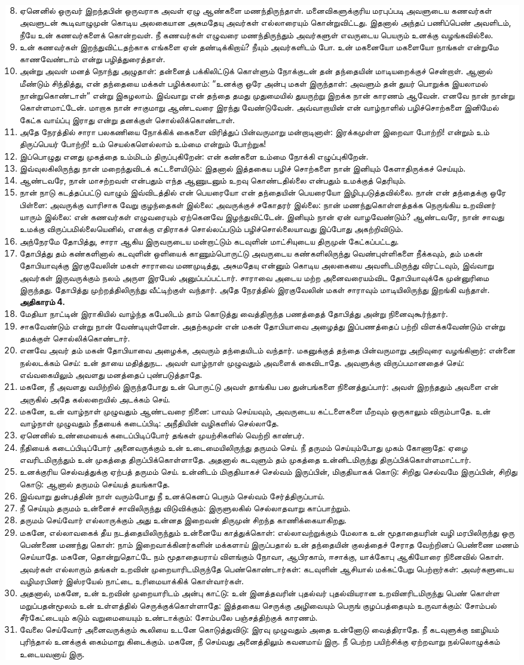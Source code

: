 8. ஏனெனில் ஒருவர் இறந்தபின் ஒருவராக அவள் ஏழு ஆண்களை மணந்திருந்தாள். மனைவிகளுக்குரிய மரபுப்படி அவளுடைய கணவர்கள் அவளுடன் கூடிவாழுமுன் கொடிய அலகையான அசுமதேயு அவர்கள் எல்லாரையும் கொன்றுவிட்டது. இதனால் அந்தப் பணிப்பெண் அவளிடம், நீயே உன் கணவர்களைக் கொன்றவள். நீ கணவர்கள் எழுவரை மணந்திருந்தும் அவர்களுள் எவருடைய பெயரும் உனக்கு வழங்கவில்லை.
9. உன் கணவர்கள் இறந்துவிட்டதற்காக எங்களை ஏன் தண்டிக்கிறாய்? நீயும் அவர்களிடம் போ. உன் மகனையோ மகளையோ நாங்கள் என்றுமே காணவேண்டாம் என்று பழித்துரைத்தாள்.
10. அன்று அவள் மனத் நொந்து அழுதாள்: தன்னைத் பக்கிலிட்டுக் கொள்ளும் நோக்குடன் தன் தந்தையின் மாடியறைக்குச் சென்றாள். ஆனால் மீண்டும் சிந்தித்து, என் தந்தையை மக்கள் பழிக்கலாம்: “உனக்கு ஒரே அன்பு மகள் இருந்தாள்: அவளும் தன் துயர் பொறுக்க இயலாமல் நான்றுகொண்டாள்“ என்று இகழலாம். இவ்வாறு என் தந்தை தமது முதுமையில் துயருற்று இறக்க நான் காரணம் ஆவேன். எனவே நான் நான்று கொள்ளமாட்டேன். மாறாக நான் சாகுமாறு ஆண்டவரை இரந்து வேண்டுவேன். அவ்வாறாயின் என் வாழ்நாளில் பழிச்சொற்களை இனிமேல் கேட்க வாய்ப்பு இராது என்று தனக்குள் சொல்லிக்கொண்டாள்.
11. அதே நேரத்தில் சாரா பலகணியை நோக்கிக் கைகளை விரித்துப் பின்வருமாறு மன்றாடினாள்: இரக்கமுள்ள இறைவா போற்றி! என்றும் உம் திருப்பெயர் போற்றி! உம் செயல்களெல்லாம் உம்மை என்றும் போற்றுக!
12. இப்பொழுது எனது முகத்தை உம்மிடம் திருப்புகிறேன்: என் கண்களை உம்மை நோக்கி எழுப்புகிறேன்.
13. இவ்வுலகிலிருந்து நான் மறைந்துவிடக் கட்டளையிடும்: இதனால் இத்தகைய பழிச் சொற்களை நான் இனியும் கேளாதிருக்கச் செய்யும்.
14. ஆண்டவரே, நான் மாசற்றவள் என்பதும் எந்த ஆணுடனும் உறவு கொண்டதில்லை என்பதும் உமக்குத் தெரியும்.
15. நான் நாடு கடத்தப்பட்டு வாழும் இவ்விடத்தில் என் பெயரையோ என் தந்தையின் பெயரையோ இழிபுபடுத்தவில்லை. நான் என் தந்தைக்கு ஒரே பிள்ளை: அவருக்கு வாரிசாக வேறு குழந்தைகள் இல்லை: அவருக்குச் சகோதரர் இல்லை: நான் மணந்துகொள்ளத்தக்க நெருங்கிய உறவினர் யாரும் இல்லை: என் கணவர்கள் எழுவரையும் ஏற்கெனவே இழந்துவிட்டேன். இனியும் நான் ஏன் வாழவேண்டும்? ஆண்டவரே, நான் சாவது உமக்கு விருப்பமில்லையெனில், எனக்கு எதிராகச் சொல்லப்படும் பழிச்சொல்லையாவது இப்போது அகற்றிவிடும்.
16. அந்நேரமே தோபித்து, சாரா ஆகிய இருவருடைய மன்றாட்டும் கடவுளின் மாட்சியுடைய திருமுன் கேட்கப்பட்டது.
17. தோபித்து தம் கண்களினால் கடவுளின் ஒளியைக் காணும்பொருட்டு அவருடைய கண்களிலிருந்து வெண்புள்ளிகளை நீக்கவும், தம் மகன் தோபியாவுக்கு இரகுவேலின் மகள் சாராவை மணமுடித்து, அசுமதேயு என்னும் கொடிய அலகையை அவளிடமிருந்து விரட்டவும், இவ்வாறு அவர்கள் இருவருக்கும் நலம் அருள இரபேல் அனுப்பப்பட்டார். சாராவை அடைய மற்ற அனைவரையம்விட தோபியாவுக்கே முன்னுரிமை இருந்தது. தோபித்து முற்றத்திலிருந்து வீட்டிற்குள் வந்தார். அதே நேரத்தில் இரகுவேலின் மகள் சாராவும் மாடியிலிருந்து இறங்கி வந்தாள்.
**அதிகாரம் 4.**
1. மேதியா நாட்டின் இராகியில் வாழ்ந்த கபேலிடம் தாம் கொடுத்து வைத்திருந்த பணத்தைத் தோபித்து அன்று நினைவுகூர்ந்தார்.
2. சாகவேண்டும் என்று நான் வேண்டியுள்ளேன். அதற்கமுன் என் மகன் தோபியாவை அழைத்து இப்பணத்தைப் பற்றி விளக்கவேண்டும் என்று தமக்குள் சொல்லிக்கொண்டார்.
3. எனவே அவர் தம் மகன் தோபியாவை அழைக்க, அவரும் தந்தையிடம் வந்தார். மகனுக்குத் தந்தை பின்வருமாறு அறிவுரை வழங்கினார்: என்னை நல்லடக்கம் செய்: உன் தாயை மதித்துநட. அவள் வாழ்நாள் முழுவதும் அவளைக் கைவிடாதே. அவளுக்கு விருப்பமானதைச் செய்: எவ்வகையிலும் அவளது மனத்தைப் புண்படுத்தாதே.
4. மகனே, நீ அவளது வயிற்றில் இருந்தபோது உன் பொருட்டு அவள் தாங்கிய பல துன்பங்களை நினைத்துப்பார்: அவள் இறந்ததும் அவளை என் அருகில் அதே கல்லறையில் அடக்கம் செய்.
5. மகனே, உன் வாழ்நாள் முழுவதும் ஆண்டவரை நினை: பாவம் செய்யவும், அவருடைய கட்டளைகளை மீறவும் ஒருகாலும் விரும்பாதே. உன் வாழ்நாள் முழுவதும் நீதயைக் கடைப்பிடி: அநீதியின் வழிகளில் செல்லாதே.
6. ஏனெனில் உண்மையைக் கடைப்பிடிப்போர் தங்கள் முயற்சிகளில் வெற்றி காண்பர்.
7. நீதியைக் கடைப்பிடிப்போர் அனைவருக்கும் உன் உடைமையிலிருந்து தருமம் செய். நீ தருமம் செய்யும்போது முகம் கோணாதே: ஏழை எவரிடமிருந்தும் உன் முகத்தை திருப்பிக்கொள்ளாதே. அதனால் கடவுளும் தம் முகத்தை உன்னிடமிருந்து திருப்பிக்கொள்ளமாட்டார்.
8. உனக்குரிய செல்வத்துக்கு ஏற்பத் தருமம் செய். உன்னிடம் மிகுதியாகச் செல்வம் இருப்பின், மிகுதியாகக் கொடு: சிறிது செல்வமே இருப்பின், சிறிது கொடு: ஆனால் தருமம் செய்யத் தயங்காதே.
9. இவ்வாறு துன்பத்தின் நாள் வரும்போது நீ உனக்கெனப் பெரும் செல்வம் சேர்த்திருப்பாய்.
10. நீ செய்யும் தருமம் உன்னைச் சாவிலிருந்து விடுவிக்கும்: இருளுலகில் செல்லாதவாறு காப்பாற்றும்.
11. தருமம் செய்வோர் எல்லாருக்கும் அது உன்னத இறைவன் திருமுன் சிறந்த காணிக்கையாகிறது.
12. மகனே, எல்லாவகைக் தீய நடத்தையிலிருந்தும் உன்னையே காத்துக்கொள்: எல்லாவற்றுக்கும் மேலாக உன் மூதாதையரின் வழி மரபிலிருந்து ஒரு பெண்ணை மணந்து கொள்: நாம் இறைவாக்கினர்களின் மக்களாய் இருப்பதால் உன் தந்தையின் குலத்தைச் சேராத வேற்றினப் பெண்ணை மணம் செய்யாதே. மகனே, தொன்றுதொட்டே நம் மூதாதையராய் விளங்கும் நோவா, ஆபிரகாம், ஈசாக்கு, யாக்கோபு ஆகியோரை நினைவில் கொள். அவர்கள் எல்லாரும் தங்கள் உறவின் முறையாரிடமிருந்தே பெண்கொண்டார்கள்: கடவுளின் ஆசியால் மக்கட்பேறு பெற்றார்கள்: அவர்களுடைய வழிமரபினர் இஸ்ரயேல் நாட்டை உரிமையாக்கிக் கொள்வார்கள்.
13. அதனால், மகனே, உன் உறவின் முறையாரிடம் அன்பு காட்டு: உன் இனத்தவரின் புதல்வர் புதல்வியரான உறவினரிடமிருந்து பெண் கொள்ள மறுப்பதன்மூலம் உன் உள்ளத்தில் செருக்குக்கொள்ளாதே: இத்தகைய செருக்கு அழிவையும் பெருங் குழப்பத்தையும் உருவாக்கும்: சோம்பல் சீர்கேட்டையும் கடும் வறுமையையும் உண்டாக்கும்: சோம்பலே பஞ்சத்திற்குக் காரணம்.
14. வேலை செய்வோர் அனைவருக்கும் கூலியை உடனே கொடுத்துவிடு: இரவு முழுவதும் அதை உன்னோடு வைத்திராதே. நீ கடவுளுக்கு ஊழியம் புரிந்தால் உனக்குக் கைம்மாறு கிடைக்கும். மகனே, நீ செய்வது அனைத்திலும் கவனமாய் இரு. நீ பெற்ற பயிற்சிக்கு ஏற்றவாறு நல்லொழுக்கம் உடையவனாய் இரு.